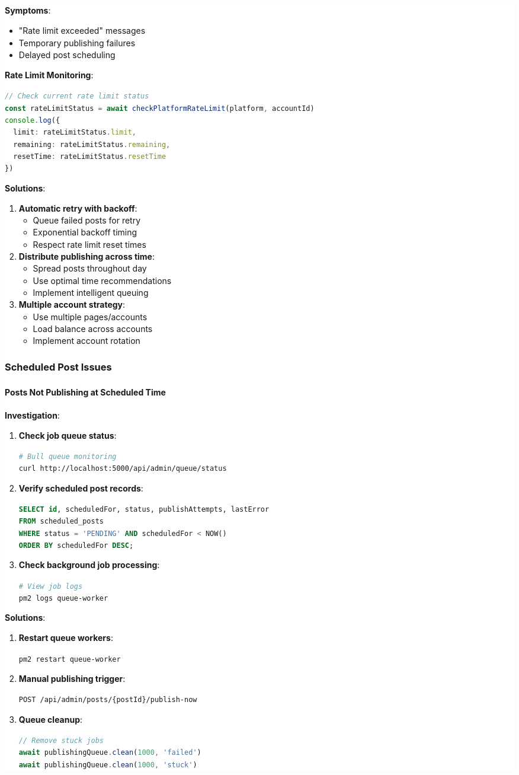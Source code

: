 **Symptoms**:
- "Rate limit exceeded" messages
- Temporary publishing failures
- Delayed post scheduling

**Rate Limit Monitoring**:
```typescript
// Check current rate limit status
const rateLimitStatus = await checkPlatformRateLimit(platform, accountId)
console.log({
  limit: rateLimitStatus.limit,
  remaining: rateLimitStatus.remaining,
  resetTime: rateLimitStatus.resetTime
})
```

**Solutions**:
1. **Automatic retry with backoff**:
   - Queue failed posts for retry
   - Exponential backoff timing
   - Respect rate limit reset times
2. **Distribute publishing across time**:
   - Spread posts throughout day
   - Use optimal time recommendations
   - Implement intelligent queuing
3. **Multiple account strategy**:
   - Use multiple pages/accounts
   - Load balance across accounts
   - Implement account rotation

### Scheduled Post Issues

#### Posts Not Publishing at Scheduled Time
**Investigation**:
1. **Check job queue status**:
   ```bash
   # Bull queue monitoring
   curl http://localhost:5000/api/admin/queue/status
   ```
2. **Verify scheduled post records**:
   ```sql
   SELECT id, scheduledFor, status, publishAttempts, lastError
   FROM scheduled_posts
   WHERE status = 'PENDING' AND scheduledFor < NOW()
   ORDER BY scheduledFor DESC;
   ```
3. **Check background job processing**:
   ```bash
   # View job logs
   pm2 logs queue-worker
   ```

**Solutions**:
1. **Restart queue workers**:
   ```bash
   pm2 restart queue-worker
   ```
2. **Manual publishing trigger**:
   ```bash
   POST /api/admin/posts/{postId}/publish-now
   ```
3. **Queue cleanup**:
   ```typescript
   // Remove stuck jobs
   await publishingQueue.clean(1000, 'failed')
   await publishingQueue.clean(1000, 'stuck')
   ```
